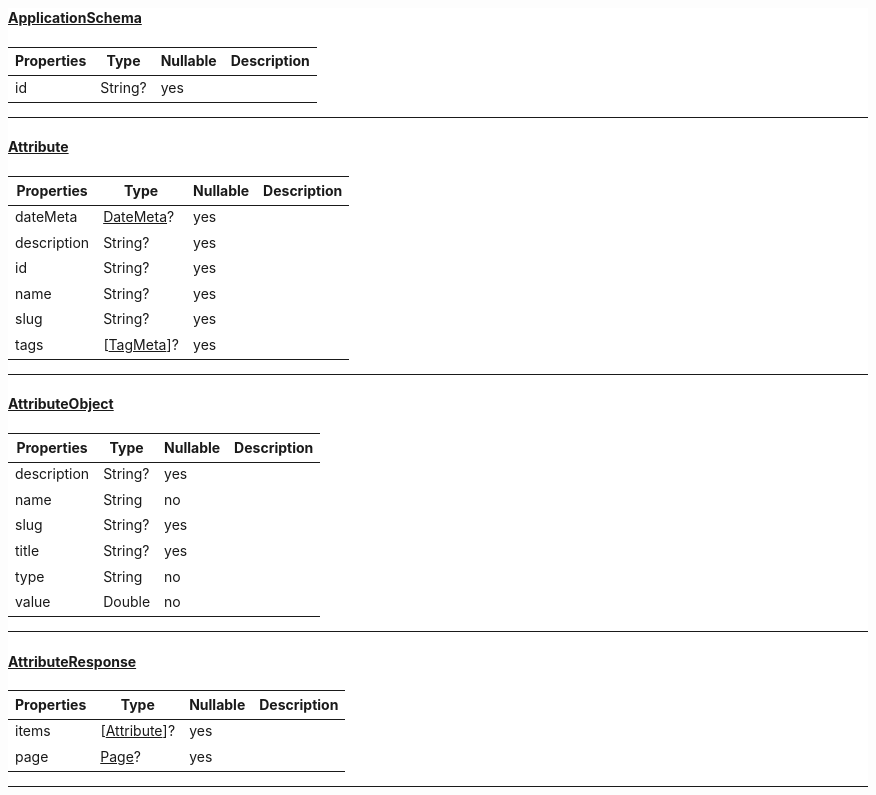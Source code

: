 

 
 
 #### [ApplicationSchema](#ApplicationSchema)

 | Properties | Type | Nullable | Description |
 | ---------- | ---- | -------- | ----------- |
 | id | String? |  yes  |  |

---


 
 
 #### [Attribute](#Attribute)

 | Properties | Type | Nullable | Description |
 | ---------- | ---- | -------- | ----------- |
 | dateMeta | [DateMeta](#DateMeta)? |  yes  |  |
 | description | String? |  yes  |  |
 | id | String? |  yes  |  |
 | name | String? |  yes  |  |
 | slug | String? |  yes  |  |
 | tags | [[TagMeta](#TagMeta)]? |  yes  |  |

---


 
 
 #### [AttributeObject](#AttributeObject)

 | Properties | Type | Nullable | Description |
 | ---------- | ---- | -------- | ----------- |
 | description | String? |  yes  |  |
 | name | String |  no  |  |
 | slug | String? |  yes  |  |
 | title | String? |  yes  |  |
 | type | String |  no  |  |
 | value | Double |  no  |  |

---


 
 
 #### [AttributeResponse](#AttributeResponse)

 | Properties | Type | Nullable | Description |
 | ---------- | ---- | -------- | ----------- |
 | items | [[Attribute](#Attribute)]? |  yes  |  |
 | page | [Page](#Page)? |  yes  |  |

---